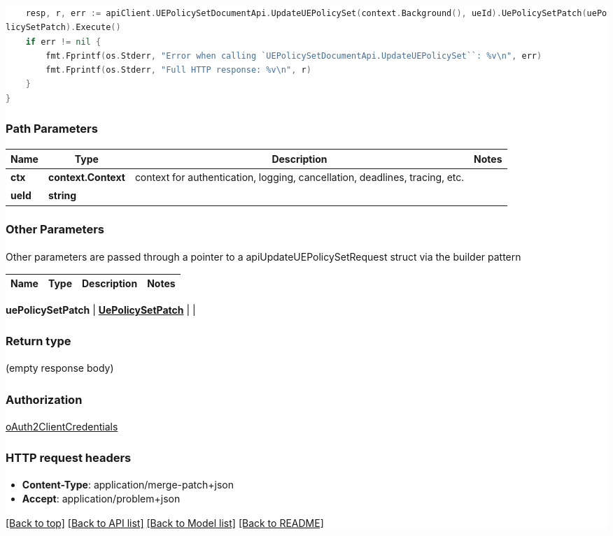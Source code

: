 ```go
    resp, r, err := apiClient.UEPolicySetDocumentApi.UpdateUEPolicySet(context.Background(), ueId).UePolicySetPatch(uePolicySetPatch).Execute()
    if err != nil {
        fmt.Fprintf(os.Stderr, "Error when calling `UEPolicySetDocumentApi.UpdateUEPolicySet``: %v\n", err)
        fmt.Fprintf(os.Stderr, "Full HTTP response: %v\n", r)
    }
}
```

### Path Parameters


Name | Type | Description  | Notes
------------- | ------------- | ------------- | -------------
**ctx** | **context.Context** | context for authentication, logging, cancellation, deadlines, tracing, etc.
**ueId** | **string** |  | 

### Other Parameters

Other parameters are passed through a pointer to a apiUpdateUEPolicySetRequest struct via the builder pattern


Name | Type | Description  | Notes
------------- | ------------- | ------------- | -------------

 **uePolicySetPatch** | [**UePolicySetPatch**](UePolicySetPatch.md) |  | 

### Return type

 (empty response body)

### Authorization

[oAuth2ClientCredentials](../README.md#oAuth2ClientCredentials)

### HTTP request headers

- **Content-Type**: application/merge-patch+json
- **Accept**: application/problem+json

[[Back to top]](#) [[Back to API list]](../README.md#documentation-for-api-endpoints)
[[Back to Model list]](../README.md#documentation-for-models)
[[Back to README]](../README.md)

